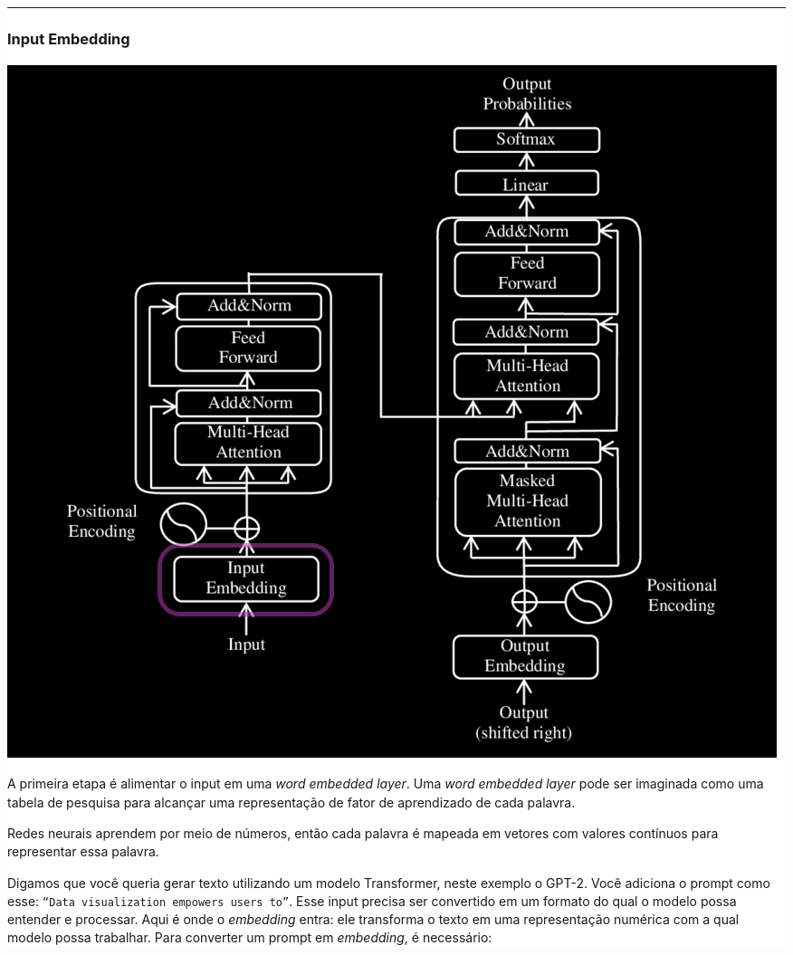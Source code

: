 -----
### Input Embedding

![Input Embedding](Imagens/Input%20Embedding.png)

A primeira etapa é alimentar o input em uma *word embedded layer*.
Uma *word embedded layer* pode ser imaginada como uma tabela de pesquisa para alcançar uma representação de fator de aprendizado de cada palavra.

Redes neurais aprendem por meio de números, então cada palavra é mapeada em vetores com valores contínuos para representar essa palavra.

Digamos que você queria gerar texto utilizando um modelo Transformer, neste exemplo o GPT-2. Você adiciona o prompt como esse: ``“Data visualization empowers users to”``. Esse input precisa ser convertido em um formato do qual o modelo possa entender e processar. Aqui é onde o *embedding* entra: ele transforma o texto em uma representação numérica com a qual modelo possa trabalhar.
Para converter um prompt em *embedding*, é necessário:
